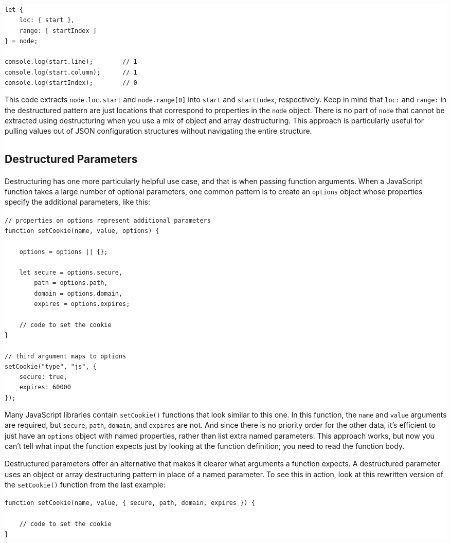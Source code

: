     let {
        loc: { start },
        range: [ startIndex ]
    } = node;

    console.log(start.line);        // 1
    console.log(start.column);      // 1
    console.log(startIndex);        // 0

This code extracts `node.loc.start` and `node.range[0]` into `start` and `startIndex`, respectively. Keep in mind that `loc:` and `range:` in the destructured pattern are just locations that correspond to properties in the `node` object. There is no part of `node` that cannot be extracted using destructuring when you use a mix of object and array destructuring. This approach is particularly useful for pulling values out of JSON configuration structures without navigating the entire structure.

Destructured Parameters
-----------------------

Destructuring has one more particularly helpful use case, and that is when passing function arguments. When a JavaScript function takes a large number of optional parameters, one common pattern is to create an `options` object whose properties specify the additional parameters, like this:

    // properties on options represent additional parameters
    function setCookie(name, value, options) {

        options = options || {};

        let secure = options.secure,
            path = options.path,
            domain = options.domain,
            expires = options.expires;

        // code to set the cookie
    }

    // third argument maps to options
    setCookie("type", "js", {
        secure: true,
        expires: 60000
    });

Many JavaScript libraries contain `setCookie()` functions that look similar to this one. In this function, the `name` and `value` arguments are required, but `secure`, `path`, `domain`, and `expires` are not. And since there is no priority order for the other data, it’s efficient to just have an `options` object with named properties, rather than list extra named parameters. This approach works, but now you can’t tell what input the function expects just by looking at the function definition; you need to read the function body.

Destructured parameters offer an alternative that makes it clearer what arguments a function expects. A destructured parameter uses an object or array destructuring pattern in place of a named parameter. To see this in action, look at this rewritten version of the `setCookie()` function from the last example:

    function setCookie(name, value, { secure, path, domain, expires }) {

        // code to set the cookie
    }
